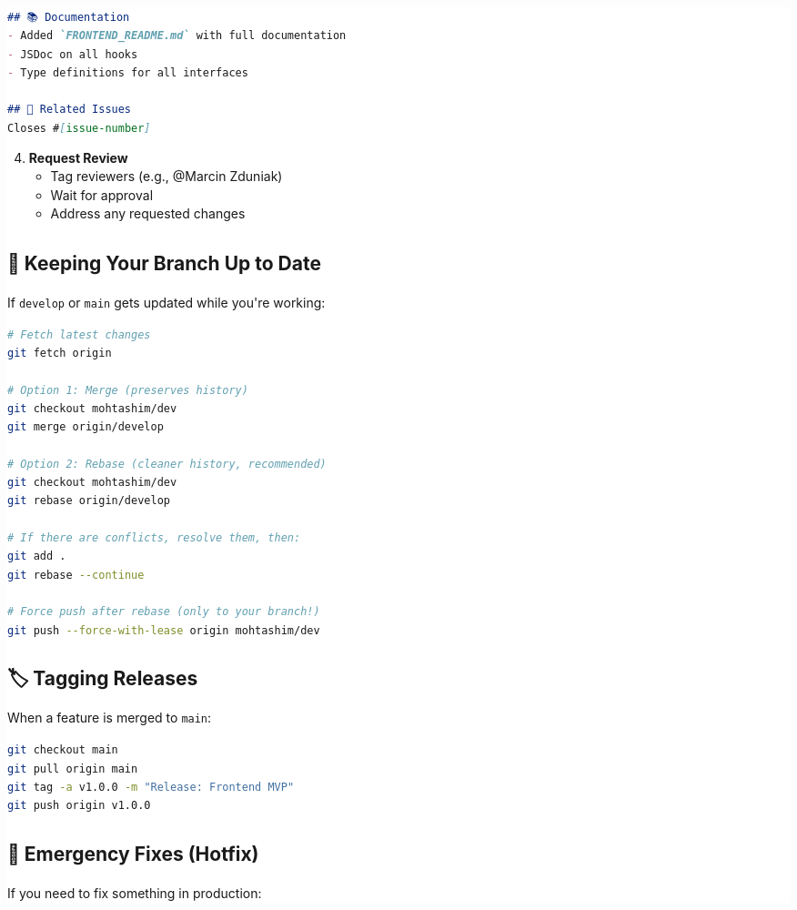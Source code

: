    ```markdown
   ## 📚 Documentation
   - Added `FRONTEND_README.md` with full documentation
   - JSDoc on all hooks
   - Type definitions for all interfaces
   
   ## 🔗 Related Issues
   Closes #[issue-number]
   ```

4. **Request Review**
   - Tag reviewers (e.g., @Marcin Zduniak)
   - Wait for approval
   - Address any requested changes

## 🔄 Keeping Your Branch Up to Date

If `develop` or `main` gets updated while you're working:

```bash
# Fetch latest changes
git fetch origin

# Option 1: Merge (preserves history)
git checkout mohtashim/dev
git merge origin/develop

# Option 2: Rebase (cleaner history, recommended)
git checkout mohtashim/dev
git rebase origin/develop

# If there are conflicts, resolve them, then:
git add .
git rebase --continue

# Force push after rebase (only to your branch!)
git push --force-with-lease origin mohtashim/dev
```

## 🏷️ Tagging Releases

When a feature is merged to `main`:

```bash
git checkout main
git pull origin main
git tag -a v1.0.0 -m "Release: Frontend MVP"
git push origin v1.0.0
```

## 🚨 Emergency Fixes (Hotfix)

If you need to fix something in production:
